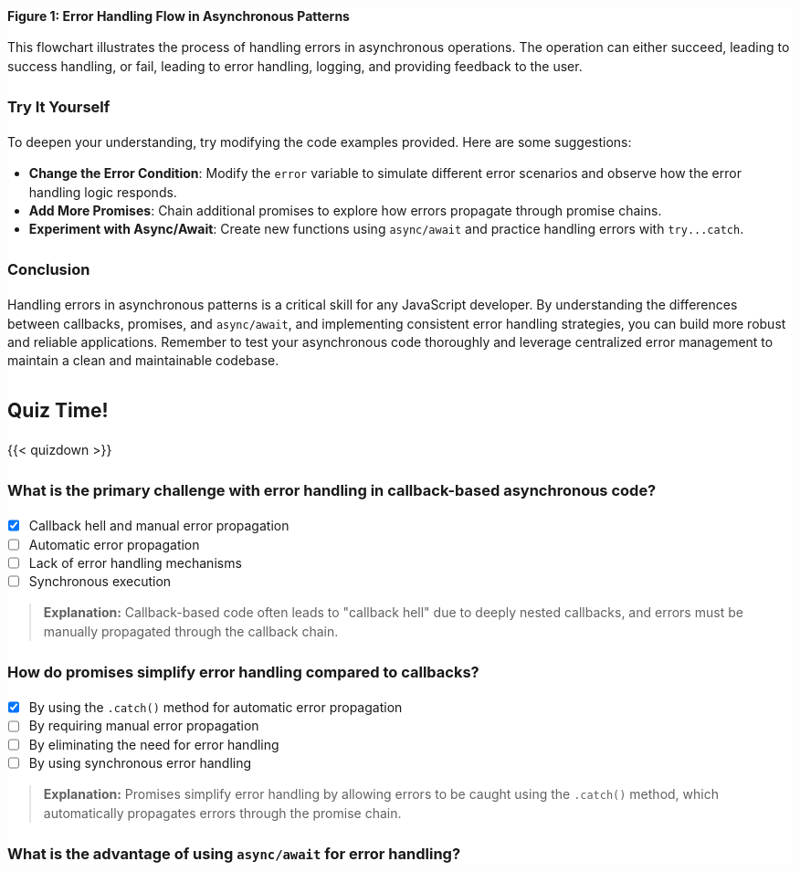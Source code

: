 **Figure 1: Error Handling Flow in Asynchronous Patterns**

This flowchart illustrates the process of handling errors in asynchronous operations. The operation can either succeed, leading to success handling, or fail, leading to error handling, logging, and providing feedback to the user.

### Try It Yourself

To deepen your understanding, try modifying the code examples provided. Here are some suggestions:

- **Change the Error Condition**: Modify the `error` variable to simulate different error scenarios and observe how the error handling logic responds.
- **Add More Promises**: Chain additional promises to explore how errors propagate through promise chains.
- **Experiment with Async/Await**: Create new functions using `async/await` and practice handling errors with `try...catch`.

### Conclusion

Handling errors in asynchronous patterns is a critical skill for any JavaScript developer. By understanding the differences between callbacks, promises, and `async/await`, and implementing consistent error handling strategies, you can build more robust and reliable applications. Remember to test your asynchronous code thoroughly and leverage centralized error management to maintain a clean and maintainable codebase.

## Quiz Time!

{{< quizdown >}}

### What is the primary challenge with error handling in callback-based asynchronous code?

- [x] Callback hell and manual error propagation
- [ ] Automatic error propagation
- [ ] Lack of error handling mechanisms
- [ ] Synchronous execution

> **Explanation:** Callback-based code often leads to "callback hell" due to deeply nested callbacks, and errors must be manually propagated through the callback chain.

### How do promises simplify error handling compared to callbacks?

- [x] By using the `.catch()` method for automatic error propagation
- [ ] By requiring manual error propagation
- [ ] By eliminating the need for error handling
- [ ] By using synchronous error handling

> **Explanation:** Promises simplify error handling by allowing errors to be caught using the `.catch()` method, which automatically propagates errors through the promise chain.

### What is the advantage of using `async/await` for error handling?
